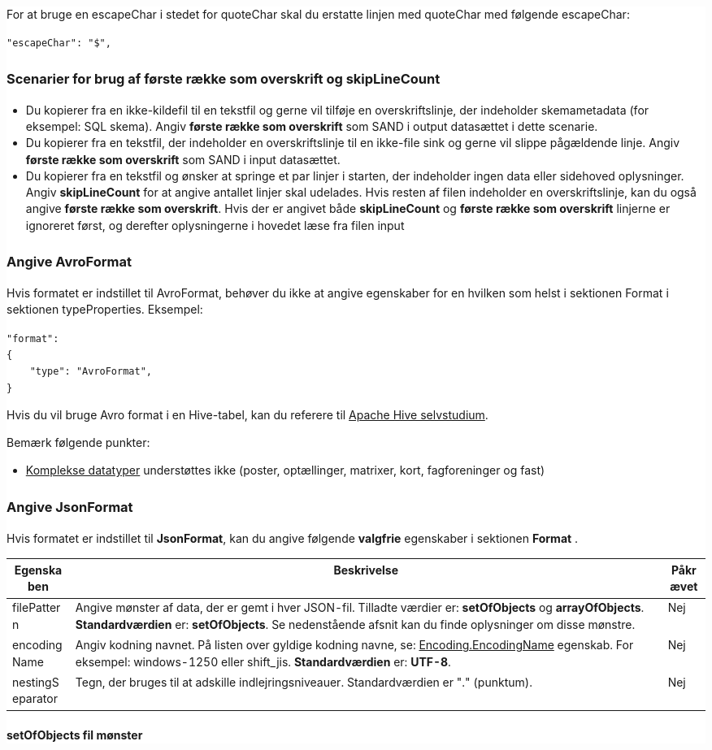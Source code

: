 For at bruge en escapeChar i stedet for quoteChar skal du erstatte linjen med quoteChar med følgende escapeChar:

    "escapeChar": "$",



### <a name="scenarios-for-using-firstrowasheader-and-skiplinecount"></a>Scenarier for brug af første række som overskrift og skipLineCount

- Du kopierer fra en ikke-kildefil til en tekstfil og gerne vil tilføje en overskriftslinje, der indeholder skemametadata (for eksempel: SQL skema). Angiv **første række som overskrift** som SAND i output datasættet i dette scenarie. 
- Du kopierer fra en tekstfil, der indeholder en overskriftslinje til en ikke-file sink og gerne vil slippe pågældende linje. Angiv **første række som overskrift** som SAND i input datasættet.
- Du kopierer fra en tekstfil og ønsker at springe et par linjer i starten, der indeholder ingen data eller sidehoved oplysninger. Angiv **skipLineCount** for at angive antallet linjer skal udelades. Hvis resten af filen indeholder en overskriftslinje, kan du også angive **første række som overskrift**. Hvis der er angivet både **skipLineCount** og **første række som overskrift** linjerne er ignoreret først, og derefter oplysningerne i hovedet læse fra filen input

### <a name="specifying-avroformat"></a>Angive AvroFormat
Hvis formatet er indstillet til AvroFormat, behøver du ikke at angive egenskaber for en hvilken som helst i sektionen Format i sektionen typeProperties. Eksempel:

    "format":
    {
        "type": "AvroFormat",
    }

Hvis du vil bruge Avro format i en Hive-tabel, kan du referere til [Apache Hive selvstudium](https://cwiki.apache.org/confluence/display/Hive/AvroSerDe).

Bemærk følgende punkter:  

- [Komplekse datatyper](http://avro.apache.org/docs/current/spec.html#schema_complex) understøttes ikke (poster, optællinger, matrixer, kort, fagforeninger og fast)

### <a name="specifying-jsonformat"></a>Angive JsonFormat

Hvis formatet er indstillet til **JsonFormat**, kan du angive følgende **valgfrie** egenskaber i sektionen **Format** .

| Egenskaben | Beskrivelse | Påkrævet |
| -------- | ----------- | -------- |
| filePattern | Angive mønster af data, der er gemt i hver JSON-fil. Tilladte værdier er: **setOfObjects** og **arrayOfObjects**. **Standardværdien** er: **setOfObjects**. Se nedenstående afsnit kan du finde oplysninger om disse mønstre.| Nej |
| encodingName | Angiv kodning navnet. På listen over gyldige kodning navne, se: [Encoding.EncodingName](https://msdn.microsoft.com/library/system.text.encoding.aspx) egenskab. For eksempel: windows-1250 eller shift_jis. **Standardværdien** er: **UTF-8**. | Nej | 
| nestingSeparator | Tegn, der bruges til at adskille indlejringsniveauer. Standardværdien er "." (punktum). | Nej | 


#### <a name="setofobjects-file-pattern"></a>setOfObjects fil mønster
